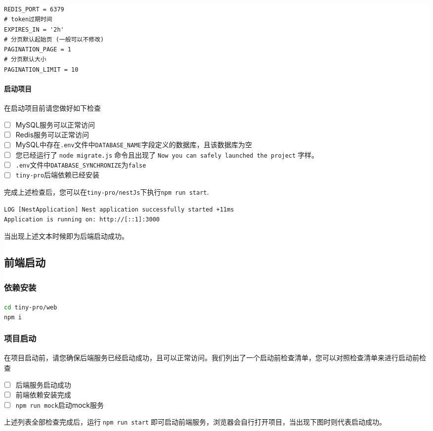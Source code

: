 ```properties
REDIS_PORT = 6379
# token过期时间
EXPIRES_IN = '2h'
# 分页默认起始页 (一般可以不修改)
PAGINATION_PAGE = 1
# 分页默认大小
PAGINATION_LIMIT = 10
```

#### 启动项目

在启动项目前请您做好如下检查

- [ ] MySQL服务可以正常访问
- [ ] Redis服务可以正常访问
- [ ] MySQL中存在`.env`文件中`DATABASE_NAME`字段定义的数据库，且该数据库为空
- [ ] 您已经运行了 `node migrate.js` 命令且出现了 `Now you can safely launched the project` 字样。
- [ ] `.env`文件中`DATABASE_SYNCHRONIZE`为`false`
- [ ] `tiny-pro`后端依赖已经安装

完成上述检查后，您可以在`tiny-pro/nestJs`下执行`npm run start`.

```
LOG [NestApplication] Nest application successfully started +11ms
Application is running on: http://[::1]:3000
```

当出现上述文本时候即为后端启动成功。

## 前端启动

### 依赖安装

```bash
cd tiny-pro/web
npm i
```

### 项目启动

在项目启动前，请您确保后端服务已经启动成功，且可以正常访问。我们列出了一个启动前检查清单，您可以对照检查清单来进行启动前检查

- [ ] 后端服务启动成功
- [ ] 前端依赖安装完成
- [ ] `npm run mock`启动mock服务

上述列表全部检查完成后，运行 `npm run start` 即可启动前端服务，浏览器会自行打开项目，当出现下图时则代表启动成功。
